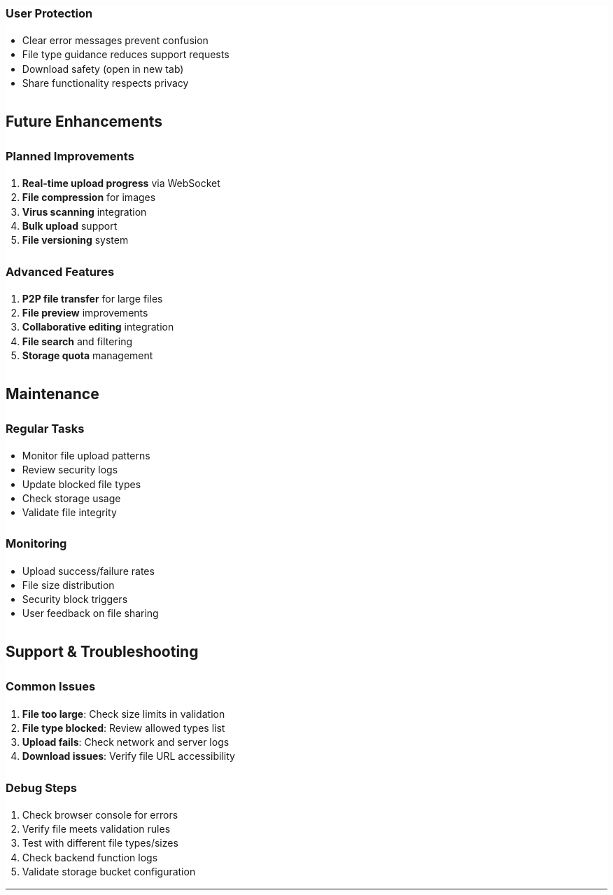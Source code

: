 ### User Protection
- Clear error messages prevent confusion
- File type guidance reduces support requests
- Download safety (open in new tab)
- Share functionality respects privacy

## Future Enhancements

### Planned Improvements
1. **Real-time upload progress** via WebSocket
2. **File compression** for images
3. **Virus scanning** integration
4. **Bulk upload** support
5. **File versioning** system

### Advanced Features
1. **P2P file transfer** for large files
2. **File preview** improvements
3. **Collaborative editing** integration
4. **File search** and filtering
5. **Storage quota** management

## Maintenance

### Regular Tasks
- Monitor file upload patterns
- Review security logs
- Update blocked file types
- Check storage usage
- Validate file integrity

### Monitoring
- Upload success/failure rates
- File size distribution
- Security block triggers
- User feedback on file sharing

## Support & Troubleshooting

### Common Issues
1. **File too large**: Check size limits in validation
2. **File type blocked**: Review allowed types list
3. **Upload fails**: Check network and server logs
4. **Download issues**: Verify file URL accessibility

### Debug Steps
1. Check browser console for errors
2. Verify file meets validation rules
3. Test with different file types/sizes
4. Check backend function logs
5. Validate storage bucket configuration

---